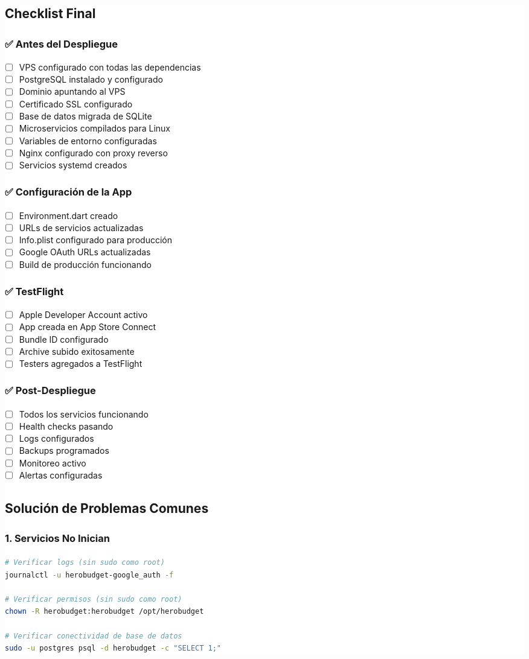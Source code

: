 ## Checklist Final

### ✅ Antes del Despliegue

- [ ] VPS configurado con todas las dependencias
- [ ] PostgreSQL instalado y configurado
- [ ] Dominio apuntando al VPS
- [ ] Certificado SSL configurado
- [ ] Base de datos migrada de SQLite
- [ ] Microservicios compilados para Linux
- [ ] Variables de entorno configuradas
- [ ] Nginx configurado con proxy reverso
- [ ] Servicios systemd creados

### ✅ Configuración de la App

- [ ] Environment.dart creado
- [ ] URLs de servicios actualizadas
- [ ] Info.plist configurado para producción
- [ ] Google OAuth URLs actualizadas
- [ ] Build de producción funcionando

### ✅ TestFlight

- [ ] Apple Developer Account activo
- [ ] App creada en App Store Connect
- [ ] Bundle ID configurado
- [ ] Archive subido exitosamente
- [ ] Testers agregados a TestFlight

### ✅ Post-Despliegue

- [ ] Todos los servicios funcionando
- [ ] Health checks pasando
- [ ] Logs configurados
- [ ] Backups programados
- [ ] Monitoreo activo
- [ ] Alertas configuradas

## Solución de Problemas Comunes

### 1. Servicios No Inician

```bash
# Verificar logs (sin sudo como root)
journalctl -u herobudget-google_auth -f

# Verificar permisos (sin sudo como root)
chown -R herobudget:herobudget /opt/herobudget

# Verificar conectividad de base de datos
sudo -u postgres psql -d herobudget -c "SELECT 1;"
```
